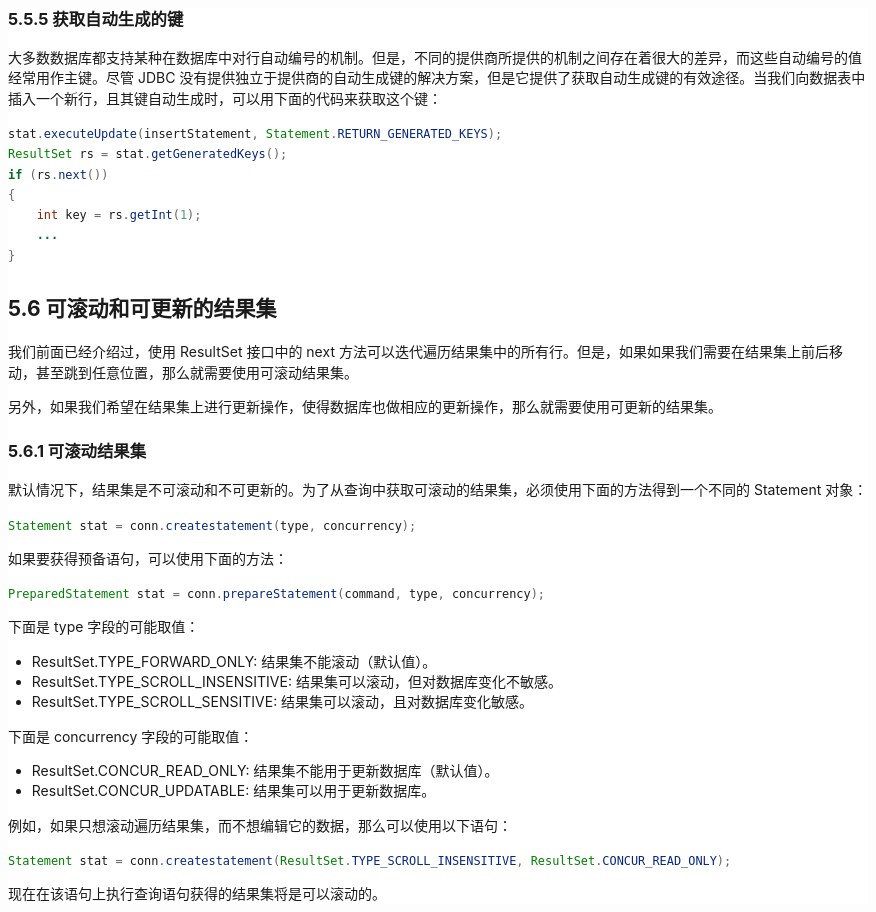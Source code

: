 

### 5.5.5 获取自动生成的键

大多数数据库都支持某种在数据库中对行自动编号的机制。但是，不同的提供商所提供的机制之间存在着很大的差异，而这些自动编号的值经常用作主键。尽管 JDBC 没有提供独立于提供商的自动生成键的解决方案，但是它提供了获取自动生成键的有效途径。当我们向数据表中插入一个新行，且其键自动生成时，可以用下面的代码来获取这个键：

```java
stat.executeUpdate(insertStatement, Statement.RETURN_GENERATED_KEYS);
ResultSet rs = stat.getGeneratedKeys();
if (rs.next())
{
    int key = rs.getInt(1);
    ...
}
```



## 5.6 可滚动和可更新的结果集

我们前面已经介绍过，使用 ResultSet 接口中的 next 方法可以迭代遍历结果集中的所有行。但是，如果如果我们需要在结果集上前后移动，甚至跳到任意位置，那么就需要使用可滚动结果集。

另外，如果我们希望在结果集上进行更新操作，使得数据库也做相应的更新操作，那么就需要使用可更新的结果集。



### 5.6.1 可滚动结果集

默认情况下，结果集是不可滚动和不可更新的。为了从查询中获取可滚动的结果集，必须使用下面的方法得到一个不同的 Statement 对象：

```java
Statement stat = conn.createstatement(type, concurrency);
```

如果要获得预备语句，可以使用下面的方法：

```java
PreparedStatement stat = conn.prepareStatement(command, type, concurrency);
```

下面是 type 字段的可能取值：

+ ResultSet.TYPE_FORWARD_ONLY: 结果集不能滚动（默认值）。
+ ResultSet.TYPE_SCROLL_INSENSITIVE: 结果集可以滚动，但对数据库变化不敏感。
+ ResultSet.TYPE_SCROLL_SENSITIVE: 结果集可以滚动，且对数据库变化敏感。

下面是 concurrency 字段的可能取值：

+ ResultSet.CONCUR_READ_ONLY: 结果集不能用于更新数据库（默认值）。
+ ResultSet.CONCUR_UPDATABLE: 结果集可以用于更新数据库。

例如，如果只想滚动遍历结果集，而不想编辑它的数据，那么可以使用以下语句：

```java
Statement stat = conn.createstatement(ResultSet.TYPE_SCROLL_INSENSITIVE, ResultSet.CONCUR_READ_ONLY);
```

现在在该语句上执行查询语句获得的结果集将是可以滚动的。
